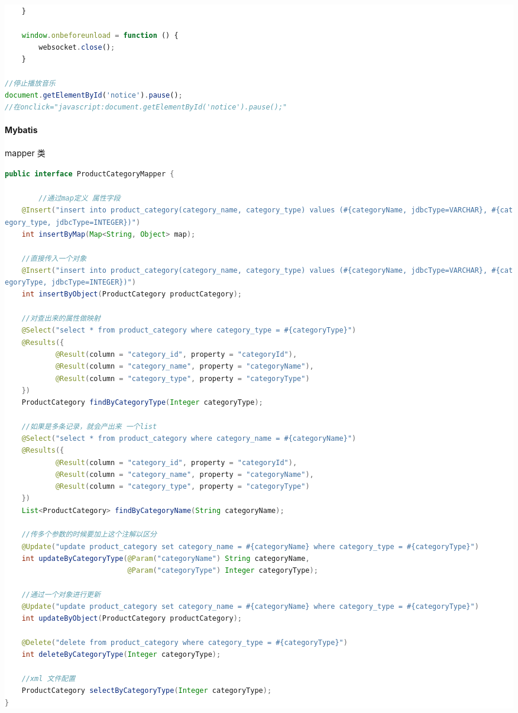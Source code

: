 ```js
    }

    window.onbeforeunload = function () {
        websocket.close();
    }

//停止播放音乐 
document.getElementById('notice').pause();
//在onclick="javascript:document.getElementById('notice').pause();"
```



#### Mybatis

mapper 类

```java
public interface ProductCategoryMapper {

        //通过map定义 属性字段
    @Insert("insert into product_category(category_name, category_type) values (#{categoryName, jdbcType=VARCHAR}, #{category_type, jdbcType=INTEGER})")
    int insertByMap(Map<String, Object> map);

    //直接传入一个对象
    @Insert("insert into product_category(category_name, category_type) values (#{categoryName, jdbcType=VARCHAR}, #{categoryType, jdbcType=INTEGER})")
    int insertByObject(ProductCategory productCategory);

    //对查出来的属性做映射
    @Select("select * from product_category where category_type = #{categoryType}")
    @Results({
            @Result(column = "category_id", property = "categoryId"),
            @Result(column = "category_name", property = "categoryName"),
            @Result(column = "category_type", property = "categoryType")
    })
    ProductCategory findByCategoryType(Integer categoryType);

    //如果是多条记录，就会产出来 一个list
    @Select("select * from product_category where category_name = #{categoryName}")
    @Results({
            @Result(column = "category_id", property = "categoryId"),
            @Result(column = "category_name", property = "categoryName"),
            @Result(column = "category_type", property = "categoryType")
    })
    List<ProductCategory> findByCategoryName(String categoryName);

    //传多个参数的时候要加上这个注解以区分
    @Update("update product_category set category_name = #{categoryName} where category_type = #{categoryType}")
    int updateByCategoryType(@Param("categoryName") String categoryName,
                             @Param("categoryType") Integer categoryType);

    //通过一个对象进行更新
    @Update("update product_category set category_name = #{categoryName} where category_type = #{categoryType}")
    int updateByObject(ProductCategory productCategory);

    @Delete("delete from product_category where category_type = #{categoryType}")
    int deleteByCategoryType(Integer categoryType);

 	//xml 文件配置
    ProductCategory selectByCategoryType(Integer categoryType);
}
```